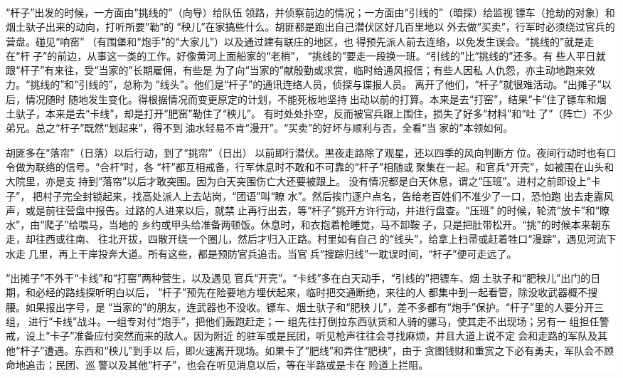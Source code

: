  “杆子”出发的时候，一方面由“挑线的”（向导）给队伍
领路，并侦察前边的情况；一方面由“引线的”（暗探）给监视
镖车（抢劫的对象）和烟土驮子出来的动向，打听所要“勒”的
“秧儿”在家搞些什么。胡匪都是跑出自己潜伏区好几百里地以
外去做“买卖”，行军时必须绕过官兵的营盘。碰见“响窑”
（有围堡和“炮手”的“大家儿”）以及通过建有联庄的地区，也
得预先派人前去连络，以免发生误会。“挑线的”就是走在“杆
子”的前边，从事这一类的工作。好像黄河上面船家的“老梢”，
“挑线的”要走一段换一班。“引线的”比“挑线的”还多。有
些人平日就跟“杆子”有来往，受“当家的”长期雇佣，有些是
为了向“当家的”献殷勤或求赏，临时给通风报信；有些人因私
人仇怨，亦主动地跑来效力。“挑线的”和“引线的”，总称为
“线头”。他们是“杆子”的通讯连络人员，侦探与谍报人员。
离开了他们，“杆子”就很难活动。“出摊子”以后，情况随时
随地发生变化。得根据情况而变更原定的计划，不能死板地坚持
出动以前的打算。本来是去“打窑”，结果“卡”住了镖车和烟
土驮子，本来是去“卡线”，却是打开“肥窑”勒住了“秧儿”。
有时处处扑空，反而被官兵跟上围住，损失了好多“材料”和“吐
了”（阵亡）不少弟兄。总之“杆子”既然“划起来”，得不到
油水轻易不肯“漫开”。“买卖”的好坏与顺利与否，全看“当
家的”本领如何。

  胡匪多在“落帘”（日落）以后行动，到了“挑帘”（日出）
以前即行潜伏。黑夜走路除了观星，还以四季的风向判断方
位。夜间行动时也有口令做为联络的信号。“合杆”时，各
“杆”都互相戒备，行军休息时不敢和不可靠的“杆子”相随或
聚集在一起。和官兵“开壳”，如被围在山头和大院里，亦是支
持到“落帘”以后才敢突围。因为白天突围伤亡大还要被跟上。
没有情况都是白天休息，谓之“压班”。进村之前即设上“卡子”，
把村子完全封锁起来，找高处派人上去站岗，“团语”叫“瞭
水”。然后挨门逐户点名，告给老百姓们不准少了一口，恐怕跑
出去走露风声，或是前往营盘中报告。过路的人进来以后，就禁
止再行出去，等“杆子”挑开方许行动，并进行盘查。“压班”
的时候，轮流“放卡”和“瞭水”，由“爬子”给喂马，当地的
乡约或甲头给准备两顿饭。休息时，和衣抱着枪睡觉，马不卸鞍
子，只是把肚带松开。“挑”的时候本来朝东走，却往西或往南、
往北开拔，四散开绕一个圈儿，然后才归入正路。村里如有自己
的“线头”，给拿上扫帚或赶着牲口“漫踪”，遇见河流下水走
几里，再上干岸投奔大道。所有这些，都是预防官兵追击。当官
兵“搜踪归线”一耽误时间，“杆子”便可走远了。

  “出摊子”不外干“卡线”和“打窑”两种营生，以及遇见
官兵“开壳”。“卡线”多在白天动手，“引线的”把镖车、烟
土驮子和“肥秧儿”出门的日期，和必经的路线探听明白以后，
“杆子”预先在险要地方埋伏起来，临时把交通断绝，来往的人
都集中到一起看管，除没收武器概不搜腰。如果报出字号，是
“当家的”的朋友，连武器也不没收。镖车、烟土驮子和“肥秧
儿”，差不多都有“炮手”保护。“杆子”里的人要分开三组，
进行“卡线”战斗。一组专对付“炮手”，把他们轰跑赶走；一
组先往打倒拉东西驮货和人骑的骡马，使其走不出现场；另有一
组担任警戒，设上“卡子”准备应付突然而来的敌人。因为附近
的驻军或是民团，听见枪声往往会寻找麻烦，并且大道上说不定
会和走路的军队及其他“杆子”遭遇。东西和“秧儿”到手以
后，即火速离开现场。如果卡了“肥线”和弄住“肥秧”，由于
贪图钱财和重赏之下必有勇夫，军队会不顾命地追击；民团、巡
警以及其他“杆子”，也会在听见消息以后，等在半路或是卡在
险道上拦阻。
